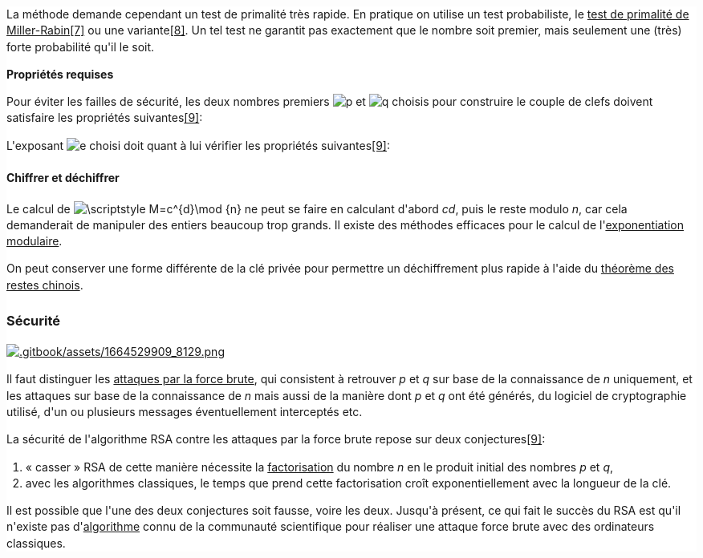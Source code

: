 La méthode demande cependant un test de primalité très rapide. En pratique on utilise un test probabiliste, le [test de primalité de Miller-Rabin](https://fr.wikipedia.org/wiki/Test\_de\_primalit%C3%A9\_de\_Miller-Rabin)[\[7\]](https://fr.wikipedia.org/wiki/Chiffrement\_RSA#cite\_note-7) ou une variante[\[8\]](https://fr.wikipedia.org/wiki/Chiffrement\_RSA#cite\_note-8). Un tel test ne garantit pas exactement que le nombre soit premier, mais seulement une (très) forte probabilité qu'il le soit.

**Propriétés requises**

Pour éviter les failles de sécurité, les deux nombres premiers ![p](https://wikimedia.org/api/rest\_v1/media/math/render/svg/81eac1e205430d1f40810df36a0edffdc367af36) et ![q](https://wikimedia.org/api/rest\_v1/media/math/render/svg/06809d64fa7c817ffc7e323f85997f783dbdf71d) choisis pour construire le couple de clefs doivent satisfaire les propriétés suivantes[\[9\]](https://fr.wikipedia.org/wiki/Chiffrement\_RSA#cite\_note-boyer-9):

L'exposant ![e](https://wikimedia.org/api/rest\_v1/media/math/render/svg/cd253103f0876afc68ebead27a5aa9867d927467) choisi doit quant à lui vérifier les propriétés suivantes[\[9\]](https://fr.wikipedia.org/wiki/Chiffrement\_RSA#cite\_note-boyer-9):

#### Chiffrer et déchiffrer

Le calcul de ![\scriptstyle M=c^{d}\mod {n}](https://wikimedia.org/api/rest\_v1/media/math/render/svg/0ed86df60240dd9e20b80b62886dd29633eaf0ae) ne peut se faire en calculant d'abord _cd_, puis le reste modulo _n_, car cela demanderait de manipuler des entiers beaucoup trop grands. Il existe des méthodes efficaces pour le calcul de l'[exponentiation modulaire](https://fr.wikipedia.org/wiki/Exponentiation\_modulaire).

On peut conserver une forme différente de la clé privée pour permettre un déchiffrement plus rapide à l'aide du [théorème des restes chinois](https://fr.wikipedia.org/wiki/Th%C3%A9or%C3%A8me\_des\_restes\_chinois).

### Sécurité

[![.gitbook/assets/1664529909_8129.png](https://upload.wikimedia.org/wikipedia/commons/thumb/a/a1/2017-fr.wp-orange-source.svg/25px-2017-fr.wp-orange-source.svg.png)](https://commons.wikimedia.org/wiki/File:2017-fr.wp-orange-source.svg?uselang=fr)

Il faut distinguer les [attaques par la force brute](https://fr.wikipedia.org/wiki/Attaque\_par\_force\_brute), qui consistent à retrouver _p_ et _q_ sur base de la connaissance de _n_ uniquement, et les attaques sur base de la connaissance de _n_ mais aussi de la manière dont _p_ et _q_ ont été générés, du logiciel de cryptographie utilisé, d'un ou plusieurs messages éventuellement interceptés etc.

La sécurité de l'algorithme RSA contre les attaques par la force brute repose sur deux conjectures[\[9\]](https://fr.wikipedia.org/wiki/Chiffrement\_RSA#cite\_note-boyer-9):

1. « casser » RSA de cette manière nécessite la [factorisation](https://fr.wikipedia.org/wiki/D%C3%A9composition\_en\_produit\_de\_facteurs\_premiers) du nombre _n_ en le produit initial des nombres _p_ et _q_,
2. avec les algorithmes classiques, le temps que prend cette factorisation croît exponentiellement avec la longueur de la clé.

Il est possible que l'une des deux conjectures soit fausse, voire les deux. Jusqu'à présent, ce qui fait le succès du RSA est qu'il n'existe pas d'[algorithme](https://fr.wikipedia.org/wiki/Algorithme) connu de la communauté scientifique pour réaliser une attaque force brute avec des ordinateurs classiques.
